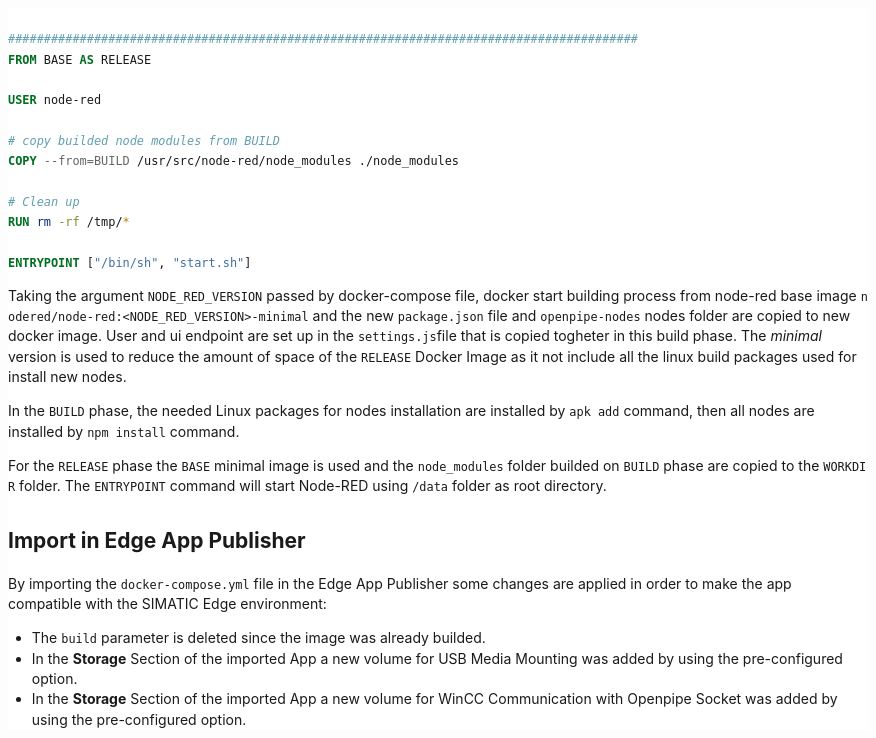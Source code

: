```dockerfile

########################################################################################
FROM BASE AS RELEASE

USER node-red

# copy builded node modules from BUILD
COPY --from=BUILD /usr/src/node-red/node_modules ./node_modules

# Clean up
RUN rm -rf /tmp/*

ENTRYPOINT ["/bin/sh", "start.sh"]
```

Taking the argument `NODE_RED_VERSION` passed by docker-compose file, docker start building process from node-red base image `nodered/node-red:<NODE_RED_VERSION>-minimal` and the new `package.json` file and `openpipe-nodes` nodes folder are copied to new docker image.
User and ui endpoint are set up in the `settings.js`file that is copied togheter in this build phase.
The _minimal_ version is used to reduce the amount of space of the `RELEASE` Docker Image as it not include all the linux build packages used for install new nodes.

In the `BUILD` phase, the needed Linux packages for nodes installation are installed by `apk add` command, then all nodes are installed by `npm install` command.

For the `RELEASE` phase the `BASE` minimal image is used and the `node_modules` folder builded on `BUILD` phase are copied to the `WORKDIR` folder.
The `ENTRYPOINT` command will start Node-RED using `/data` folder as root directory.

## Import in Edge App Publisher

By importing the `docker-compose.yml` file in the Edge App Publisher some changes are applied in order to make the app compatible with the SIMATIC Edge environment:

- The `build` parameter is deleted since the image was already builded.
- In the **Storage** Section of the imported App a new volume for USB Media Mounting was added by using the pre-configured option.
- In the **Storage** Section of the imported App a new volume for WinCC Communication with Openpipe Socket was added by using the pre-configured option.
